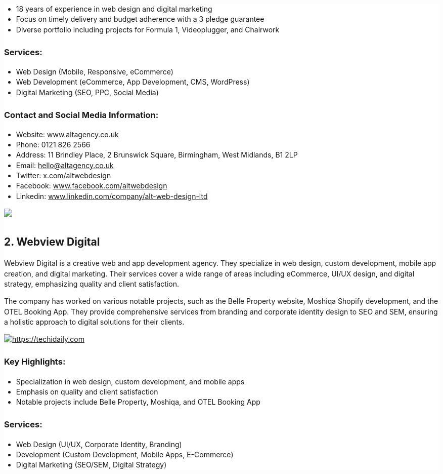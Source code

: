 * 18 years of experience in web design and digital marketing
* Focus on timely delivery and budget adherence with a 3 pledge guarantee
* Diverse portfolio including projects for Formula 1, Videoplugger, and Chairwork

### Services:

* Web Design (Mobile, Responsive, eCommerce)
* Web Development (eCommerce, App Development, CMS, WordPress)
* Digital Marketing (SEO, PPC, Social Media)

### Contact and Social Media Information:

* Website: www.altagency.co.uk
* Phone: 0121 826 2566
* Address: 11 Brindley Place, 2 Brunswick Square, Birmingham, West Midlands, B1 2LP
* Email: hello@altagency.co.uk
* Twitter: x.com/altwebdesign
* Facebook: www.facebook.com/altwebdesign
* Linkedin: www.linkedin.com/company/alt-web-design-ltd

![](https://www.link-assistant.com/articles/wp-content/uploads/2024/08/Webview-Digital.png)

## 2\. Webview Digital

Webview Digital is a creative web and app development agency. They specialize in web design, custom development, mobile app creation, and digital marketing. Their services cover a wide range of areas including eCommerce, UI/UX design, and digital strategy, emphasizing quality and client satisfaction.

The company has worked on various notable projects, such as the Belle Property website, Moshiqa Shopify development, and the OTEL Booking App. They provide comprehensive services from branding and corporate identity design to SEO and SEM, ensuring a holistic approach to digital solutions for their clients.


<a href="https://ephamedtechinc.pxf.io/c/5597632/2137219/26400" target="_top" id="2137219">
  <img src="//a.impactradius-go.com/display-ad/26400-2137219" border="0" alt="https://techidaily.com" width="728" height="90"/>
</a>
<img height="0" width="0" src="https://ephamedtechinc.pxf.io/i/5597632/2137219/26400" style="position:absolute;visibility:hidden;" border="0" />


### Key Highlights:

* Specialization in web design, custom development, and mobile apps
* Emphasis on quality and client satisfaction
* Notable projects include Belle Property, Moshiqa, and OTEL Booking App

### Services:

* Web Design (UI/UX, Corporate Identity, Branding)
* Development (Custom Development, Mobile Apps, E-Commerce)
* Digital Marketing (SEO/SEM, Digital Strategy)
